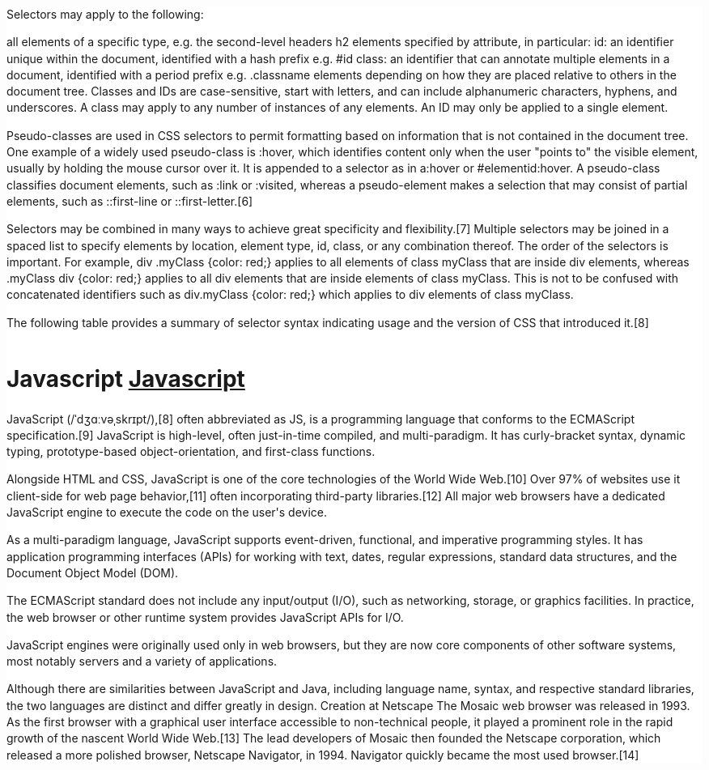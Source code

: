 Selectors may apply to the following:

all elements of a specific type, e.g. the second-level headers h2
elements specified by attribute, in particular:
id: an identifier unique within the document, identified with a hash prefix e.g. #id
class: an identifier that can annotate multiple elements in a document, identified with a period prefix e.g. .classname
elements depending on how they are placed relative to others in the document tree.
Classes and IDs are case-sensitive, start with letters, and can include alphanumeric characters, hyphens, and underscores. A class may apply to any number of instances of any elements. An ID may only be applied to a single element.

Pseudo-classes are used in CSS selectors to permit formatting based on information that is not contained in the document tree. One example of a widely used pseudo-class is :hover, which identifies content only when the user "points to" the visible element, usually by holding the mouse cursor over it. It is appended to a selector as in a:hover or #elementid:hover. A pseudo-class classifies document elements, such as :link or :visited, whereas a pseudo-element makes a selection that may consist of partial elements, such as ::first-line or ::first-letter.[6]

Selectors may be combined in many ways to achieve great specificity and flexibility.[7] Multiple selectors may be joined in a spaced list to specify elements by location, element type, id, class, or any combination thereof. The order of the selectors is important. For example, div .myClass {color: red;} applies to all elements of class myClass that are inside div elements, whereas .myClass div {color: red;} applies to all div elements that are inside elements of class myClass. This is not to be confused with concatenated identifiers such as div.myClass {color: red;} which applies to div elements of class myClass.

The following table provides a summary of selector syntax indicating usage and the version of CSS that introduced it.[8]
  
 # Javascript [Javascript](https://www.w3schools.com/Js/)
  JavaScript (/ˈdʒɑːvəˌskrɪpt/),[8] often abbreviated as JS, is a programming language that conforms to the ECMAScript specification.[9] JavaScript is high-level, often just-in-time compiled, and multi-paradigm. It has curly-bracket syntax, dynamic typing, prototype-based object-orientation, and first-class functions.

Alongside HTML and CSS, JavaScript is one of the core technologies of the World Wide Web.[10] Over 97% of websites use it client-side for web page behavior,[11] often incorporating third-party libraries.[12] All major web browsers have a dedicated JavaScript engine to execute the code on the user's device.

As a multi-paradigm language, JavaScript supports event-driven, functional, and imperative programming styles. It has application programming interfaces (APIs) for working with text, dates, regular expressions, standard data structures, and the Document Object Model (DOM).

The ECMAScript standard does not include any input/output (I/O), such as networking, storage, or graphics facilities. In practice, the web browser or other runtime system provides JavaScript APIs for I/O.

JavaScript engines were originally used only in web browsers, but they are now core components of other software systems, most notably servers and a variety of applications.

Although there are similarities between JavaScript and Java, including language name, syntax, and respective standard libraries, the two languages are distinct and differ greatly in design.
  Creation at Netscape
The Mosaic web browser was released in 1993. As the first browser with a graphical user interface accessible to non-technical people, it played a prominent role in the rapid growth of the nascent World Wide Web.[13] The lead developers of Mosaic then founded the Netscape corporation, which released a more polished browser, Netscape Navigator, in 1994. Navigator quickly became the most used browser.[14]
